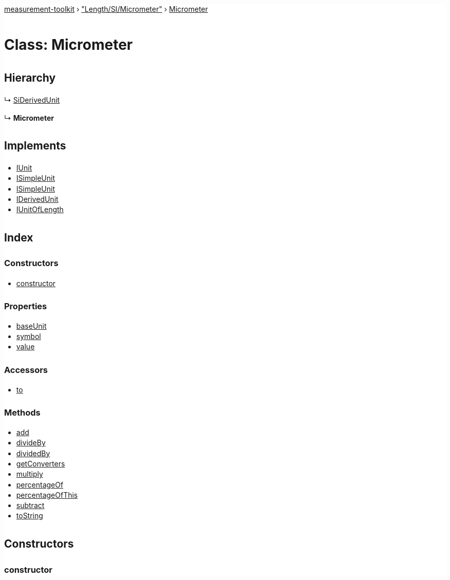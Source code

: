 [measurement-toolkit](../README.md) › ["Length/SI/Micrometer"](../modules/_length_si_micrometer_.md) › [Micrometer](_length_si_micrometer_.micrometer.md)

# Class: Micrometer

## Hierarchy

  ↳ [SiDerivedUnit](_length_si_siderivedunit_.siderivedunit.md)

  ↳ **Micrometer**

## Implements

* [IUnit](../interfaces/_iunit_.iunit.md)
* [ISimpleUnit](../interfaces/_isimpleunit_.isimpleunit.md)
* [ISimpleUnit](../interfaces/_isimpleunit_.isimpleunit.md)
* [IDerivedUnit](../interfaces/_iderivedunit_.iderivedunit.md)
* [IUnitOfLength](../interfaces/_length_iunitoflength_.iunitoflength.md)

## Index

### Constructors

* [constructor](_length_si_micrometer_.micrometer.md#constructor)

### Properties

* [baseUnit](_length_si_micrometer_.micrometer.md#baseunit)
* [symbol](_length_si_micrometer_.micrometer.md#symbol)
* [value](_length_si_micrometer_.micrometer.md#value)

### Accessors

* [to](_length_si_micrometer_.micrometer.md#to)

### Methods

* [add](_length_si_micrometer_.micrometer.md#add)
* [divideBy](_length_si_micrometer_.micrometer.md#divideby)
* [dividedBy](_length_si_micrometer_.micrometer.md#dividedby)
* [getConverters](_length_si_micrometer_.micrometer.md#getconverters)
* [multiply](_length_si_micrometer_.micrometer.md#multiply)
* [percentageOf](_length_si_micrometer_.micrometer.md#percentageof)
* [percentageOfThis](_length_si_micrometer_.micrometer.md#percentageofthis)
* [subtract](_length_si_micrometer_.micrometer.md#subtract)
* [toString](_length_si_micrometer_.micrometer.md#tostring)

## Constructors

###  constructor
